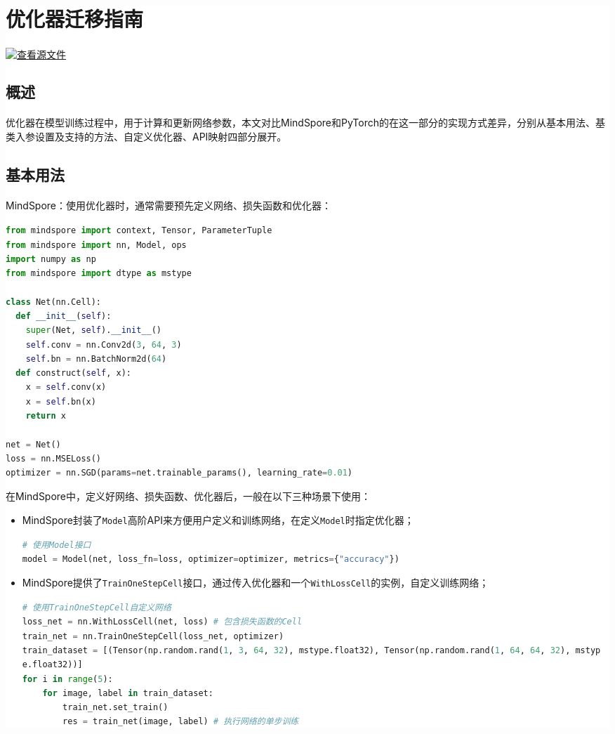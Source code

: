 # 优化器迁移指南

[![查看源文件](https://gitee.com/mindspore/docs/raw/r1.5/resource/_static/logo_source.png)](https://gitee.com/mindspore/docs/blob/r1.5/docs/mindspore/migration_guide/source_zh_cn/optim.md)

## 概述

优化器在模型训练过程中，用于计算和更新网络参数，本文对比MindSpore和PyTorch的在这一部分的实现方式差异，分别从基本用法、基类入参设置及支持的方法、自定义优化器、API映射四部分展开。

## 基本用法

MindSpore：使用优化器时，通常需要预先定义网络、损失函数和优化器：

```python
from mindspore import context, Tensor, ParameterTuple
from mindspore import nn, Model, ops
import numpy as np
from mindspore import dtype as mstype

class Net(nn.Cell):
  def __init__(self):
    super(Net, self).__init__()
    self.conv = nn.Conv2d(3, 64, 3)
    self.bn = nn.BatchNorm2d(64)
  def construct(self, x):
    x = self.conv(x)
    x = self.bn(x)
    return x

net = Net()
loss = nn.MSELoss()
optimizer = nn.SGD(params=net.trainable_params(), learning_rate=0.01)
```

在MindSpore中，定义好网络、损失函数、优化器后，一般在以下三种场景下使用：

- MindSpore封装了`Model`高阶API来方便用户定义和训练网络，在定义`Model`时指定优化器；

  ```python
  # 使用Model接口
  model = Model(net, loss_fn=loss, optimizer=optimizer, metrics={"accuracy"})
  ```

- MindSpore提供了`TrainOneStepCell`接口，通过传入优化器和一个`WithLossCell`的实例，自定义训练网络；

    ```python
    # 使用TrainOneStepCell自定义网络
    loss_net = nn.WithLossCell(net, loss) # 包含损失函数的Cell
    train_net = nn.TrainOneStepCell(loss_net, optimizer)
    train_dataset = [(Tensor(np.random.rand(1, 3, 64, 32), mstype.float32), Tensor(np.random.rand(1, 64, 64, 32), mstype.float32))]
    for i in range(5):
        for image, label in train_dataset:
            train_net.set_train()
            res = train_net(image, label) # 执行网络的单步训练
    ```
